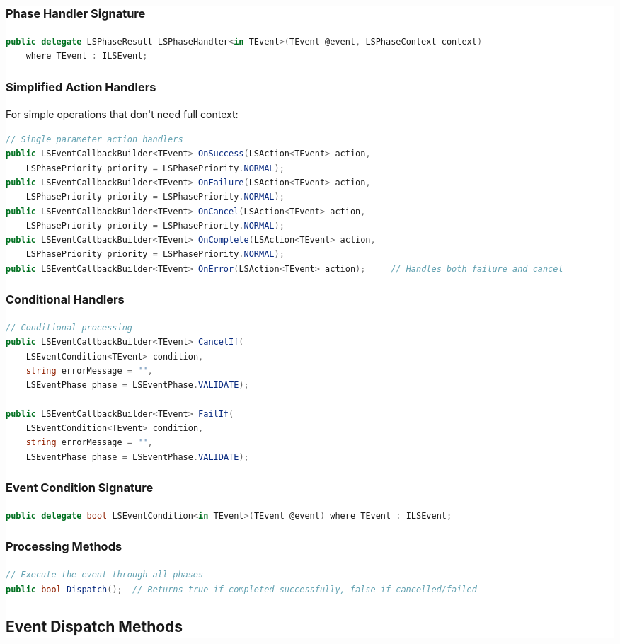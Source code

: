 ### Phase Handler Signature

```csharp
public delegate LSPhaseResult LSPhaseHandler<in TEvent>(TEvent @event, LSPhaseContext context) 
    where TEvent : ILSEvent;
```

### Simplified Action Handlers

For simple operations that don't need full context:

```csharp
// Single parameter action handlers
public LSEventCallbackBuilder<TEvent> OnSuccess(LSAction<TEvent> action, 
    LSPhasePriority priority = LSPhasePriority.NORMAL);
public LSEventCallbackBuilder<TEvent> OnFailure(LSAction<TEvent> action, 
    LSPhasePriority priority = LSPhasePriority.NORMAL);
public LSEventCallbackBuilder<TEvent> OnCancel(LSAction<TEvent> action, 
    LSPhasePriority priority = LSPhasePriority.NORMAL);
public LSEventCallbackBuilder<TEvent> OnComplete(LSAction<TEvent> action, 
    LSPhasePriority priority = LSPhasePriority.NORMAL);
public LSEventCallbackBuilder<TEvent> OnError(LSAction<TEvent> action);     // Handles both failure and cancel
```

### Conditional Handlers

```csharp
// Conditional processing
public LSEventCallbackBuilder<TEvent> CancelIf(
    LSEventCondition<TEvent> condition, 
    string errorMessage = "", 
    LSEventPhase phase = LSEventPhase.VALIDATE);
    
public LSEventCallbackBuilder<TEvent> FailIf(
    LSEventCondition<TEvent> condition, 
    string errorMessage = "", 
    LSEventPhase phase = LSEventPhase.VALIDATE);
```

### Event Condition Signature

```csharp
public delegate bool LSEventCondition<in TEvent>(TEvent @event) where TEvent : ILSEvent;
```

### Processing Methods

```csharp
// Execute the event through all phases
public bool Dispatch();  // Returns true if completed successfully, false if cancelled/failed
```

## Event Dispatch Methods
